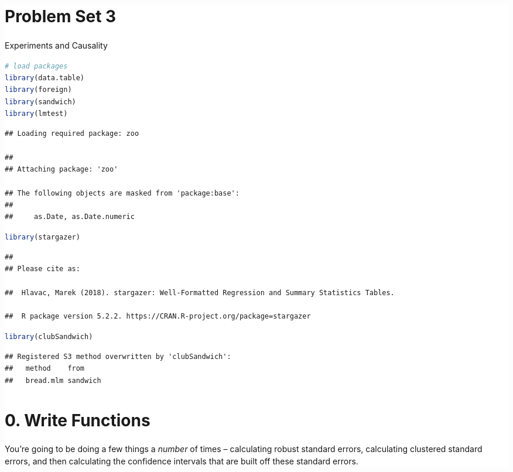 Problem Set 3
================
Experiments and Causality

``` r
# load packages 
library(data.table)
library(foreign)
library(sandwich)
library(lmtest)
```

    ## Loading required package: zoo

    ## 
    ## Attaching package: 'zoo'

    ## The following objects are masked from 'package:base':
    ## 
    ##     as.Date, as.Date.numeric

``` r
library(stargazer)
```

    ## 
    ## Please cite as:

    ##  Hlavac, Marek (2018). stargazer: Well-Formatted Regression and Summary Statistics Tables.

    ##  R package version 5.2.2. https://CRAN.R-project.org/package=stargazer

``` r
library(clubSandwich)
```

    ## Registered S3 method overwritten by 'clubSandwich':
    ##   method    from    
    ##   bread.mlm sandwich

# 0\. Write Functions

You’re going to be doing a few things a *number* of times – calculating
robust standard errors, calculating clustered standard errors, and then
calculating the confidence intervals that are built off these standard
errors.
